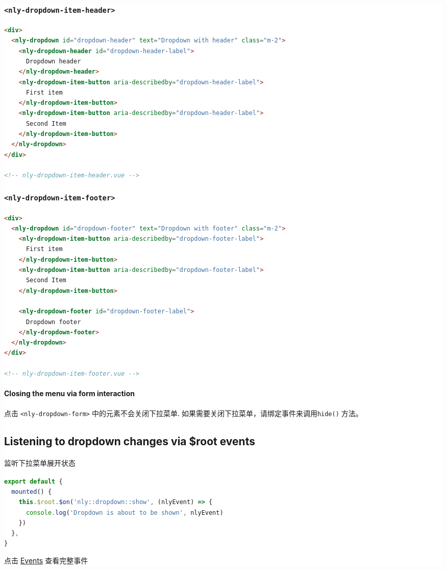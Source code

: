 
### `<nly-dropdown-item-header>`

```html
<div>
  <nly-dropdown id="dropdown-header" text="Dropdown with header" class="m-2">
    <nly-dropdown-header id="dropdown-header-label">
      Dropdown header
    </nly-dropdown-header>
    <nly-dropdown-item-button aria-describedby="dropdown-header-label">
      First item
    </nly-dropdown-item-button>
    <nly-dropdown-item-button aria-describedby="dropdown-header-label">
      Second Item
    </nly-dropdown-item-button>
  </nly-dropdown>
</div>

<!-- nly-dropdown-item-header.vue -->
```

### `<nly-dropdown-item-footer>`

```html
<div>
  <nly-dropdown id="dropdown-footer" text="Dropdown with footer" class="m-2">
    <nly-dropdown-item-button aria-describedby="dropdown-footer-label">
      First item
    </nly-dropdown-item-button>
    <nly-dropdown-item-button aria-describedby="dropdown-footer-label">
      Second Item
    </nly-dropdown-item-button>

    <nly-dropdown-footer id="dropdown-footer-label">
      Dropdown footer
    </nly-dropdown-footer>
  </nly-dropdown>
</div>

<!-- nly-dropdown-item-footer.vue -->
```

#### Closing the menu via form interaction

点击 `<nly-dropdown-form>` 中的元素不会关闭下拉菜单. 如果需要关闭下拉菜单，请绑定事件来调用`hide()` 方法。

## Listening to dropdown changes via \$root events

监听下拉菜单展开状态

```js
export default {
  mounted() {
    this.$root.$on('nly::dropdown::show', (nlyEvent) => {
      console.log('Dropdown is about to be shown', nlyEvent)
    })
  },
}
```

点击 [Events](#component-reference) 查看完整事件
